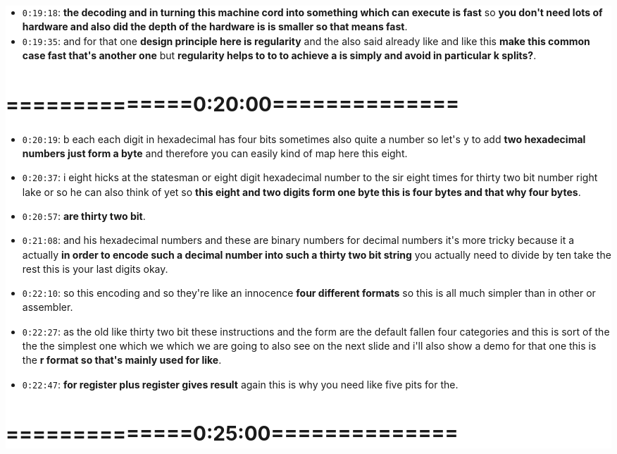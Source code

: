 - `0:19:18`: **the decoding and in turning this machine cord into something which can execute is fast** so **you don't need lots of hardware and also did the depth of the hardware is is smaller so that means fast**.
- `0:19:35`: and for that one **design principle here is regularity** and the also said already like and like this **make this common case fast that's another one** but **regularity helps to to to achieve a is simply and avoid in particular k splits?**.


# ==============0:20:00==============
- `0:20:19`: b each each digit in hexadecimal has four bits sometimes also quite a number so let's y to add **two hexadecimal numbers just form a byte** and therefore you can easily kind of map here this eight.
- `0:20:37`: i eight hicks at the statesman or eight digit hexadecimal number to the sir eight times for thirty two bit number right lake or so he can also think of yet so **this eight and two digits form one byte this is four bytes and that why four bytes**.
- `0:20:57`: **are thirty two bit**.

- `0:21:08`: and his hexadecimal numbers and these are binary numbers for decimal numbers it's more tricky because it a actually **in order to encode such a decimal number into such a thirty two bit string** you actually need to divide by ten take the rest this is your last digits okay.




- `0:22:10`: so this encoding and so they're like an innocence **four different formats** so this is all much simpler than in other or assembler.


- `0:22:27`: as the old like thirty two bit these instructions and the form are the default fallen four categories and this is sort of the the the simplest one which we which we are going to also see on the next slide and i'll also show a demo for that one this is the **r format so that's mainly used for like**.
- `0:22:47`: **for register plus register gives result** again this is why you need like five pits for the.













# ==============0:25:00==============










